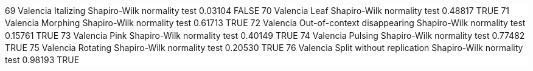 </tr>
<tr class="odd">
<td align="left">69</td>
<td align="left">Valencia</td>
<td align="left">Italizing</td>
<td align="left">Shapiro-Wilk normality test</td>
<td align="center">0.03104</td>
<td align="center">FALSE</td>
</tr>
<tr class="even">
<td align="left">70</td>
<td align="left">Valencia</td>
<td align="left">Leaf</td>
<td align="left">Shapiro-Wilk normality test</td>
<td align="center">0.48817</td>
<td align="center">TRUE</td>
</tr>
<tr class="odd">
<td align="left">71</td>
<td align="left">Valencia</td>
<td align="left">Morphing</td>
<td align="left">Shapiro-Wilk normality test</td>
<td align="center">0.61713</td>
<td align="center">TRUE</td>
</tr>
<tr class="even">
<td align="left">72</td>
<td align="left">Valencia</td>
<td align="left">Out-of-context disappearing</td>
<td align="left">Shapiro-Wilk normality test</td>
<td align="center">0.15761</td>
<td align="center">TRUE</td>
</tr>
<tr class="odd">
<td align="left">73</td>
<td align="left">Valencia</td>
<td align="left">Pink</td>
<td align="left">Shapiro-Wilk normality test</td>
<td align="center">0.40149</td>
<td align="center">TRUE</td>
</tr>
<tr class="even">
<td align="left">74</td>
<td align="left">Valencia</td>
<td align="left">Pulsing</td>
<td align="left">Shapiro-Wilk normality test</td>
<td align="center">0.77482</td>
<td align="center">TRUE</td>
</tr>
<tr class="odd">
<td align="left">75</td>
<td align="left">Valencia</td>
<td align="left">Rotating</td>
<td align="left">Shapiro-Wilk normality test</td>
<td align="center">0.20530</td>
<td align="center">TRUE</td>
</tr>
<tr class="even">
<td align="left">76</td>
<td align="left">Valencia</td>
<td align="left">Split without replication</td>
<td align="left">Shapiro-Wilk normality test</td>
<td align="center">0.98193</td>
<td align="center">TRUE</td>